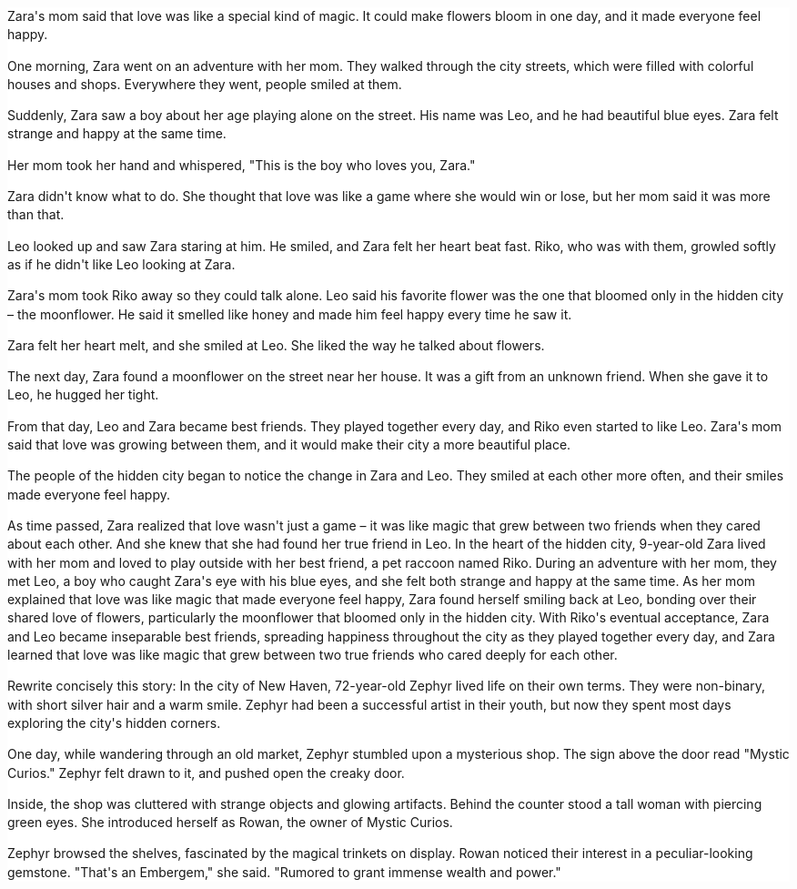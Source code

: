 Zara's mom said that love was like a special kind of magic. It could make flowers bloom in one day, and it made everyone feel happy.

One morning, Zara went on an adventure with her mom. They walked through the city streets, which were filled with colorful houses and shops. Everywhere they went, people smiled at them.

Suddenly, Zara saw a boy about her age playing alone on the street. His name was Leo, and he had beautiful blue eyes. Zara felt strange and happy at the same time.

Her mom took her hand and whispered, "This is the boy who loves you, Zara."

Zara didn't know what to do. She thought that love was like a game where she would win or lose, but her mom said it was more than that.

Leo looked up and saw Zara staring at him. He smiled, and Zara felt her heart beat fast. Riko, who was with them, growled softly as if he didn't like Leo looking at Zara.

Zara's mom took Riko away so they could talk alone. Leo said his favorite flower was the one that bloomed only in the hidden city – the moonflower. He said it smelled like honey and made him feel happy every time he saw it.

Zara felt her heart melt, and she smiled at Leo. She liked the way he talked about flowers.

The next day, Zara found a moonflower on the street near her house. It was a gift from an unknown friend. When she gave it to Leo, he hugged her tight.

From that day, Leo and Zara became best friends. They played together every day, and Riko even started to like Leo. Zara's mom said that love was growing between them, and it would make their city a more beautiful place.

The people of the hidden city began to notice the change in Zara and Leo. They smiled at each other more often, and their smiles made everyone feel happy.

As time passed, Zara realized that love wasn't just a game – it was like magic that grew between two friends when they cared about each other. And she knew that she had found her true friend in Leo.
<start>In the heart of the hidden city, 9-year-old Zara lived with her mom and loved to play outside with her best friend, a pet raccoon named Riko. During an adventure with her mom, they met Leo, a boy who caught Zara's eye with his blue eyes, and she felt both strange and happy at the same time. As her mom explained that love was like magic that made everyone feel happy, Zara found herself smiling back at Leo, bonding over their shared love of flowers, particularly the moonflower that bloomed only in the hidden city. With Riko's eventual acceptance, Zara and Leo became inseparable best friends, spreading happiness throughout the city as they played together every day, and Zara learned that love was like magic that grew between two true friends who cared deeply for each other.
<end>

Rewrite concisely this story:
In the city of New Haven, 72-year-old Zephyr lived life on their own terms. They were non-binary, with short silver hair and a warm smile. Zephyr had been a successful artist in their youth, but now they spent most days exploring the city's hidden corners.

One day, while wandering through an old market, Zephyr stumbled upon a mysterious shop. The sign above the door read "Mystic Curios." Zephyr felt drawn to it, and pushed open the creaky door.

Inside, the shop was cluttered with strange objects and glowing artifacts. Behind the counter stood a tall woman with piercing green eyes. She introduced herself as Rowan, the owner of Mystic Curios.

Zephyr browsed the shelves, fascinated by the magical trinkets on display. Rowan noticed their interest in a peculiar-looking gemstone. "That's an Embergem," she said. "Rumored to grant immense wealth and power."
